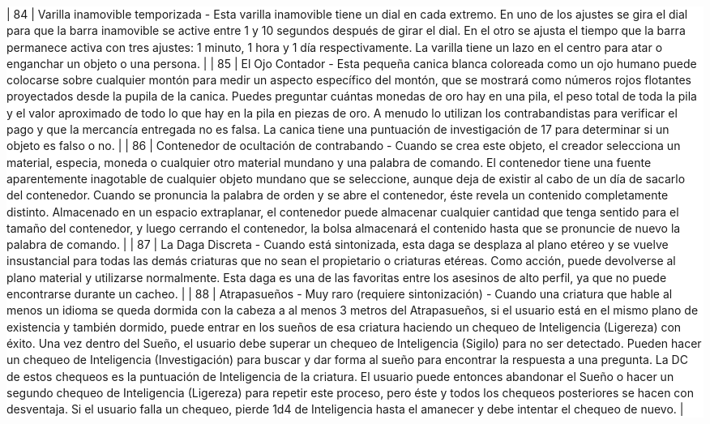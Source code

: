| 84   | Varilla inamovible temporizada - Esta varilla inamovible tiene un dial en cada extremo. En uno de los ajustes se gira el dial para que la barra inamovible se active entre 1 y 10 segundos después de girar el dial. En el otro se ajusta el tiempo que la barra permanece activa con tres ajustes: 1 minuto, 1 hora y 1 día respectivamente. La varilla tiene un lazo en el centro para atar o enganchar un objeto o una persona.                                                                                                                                                                                                                                                                                                                                                                                                                                                                                                                                                                                                     |
| 85   | El Ojo Contador - Esta pequeña canica blanca coloreada como un ojo humano puede colocarse sobre cualquier montón para medir un aspecto específico del montón, que se mostrará como números rojos flotantes proyectados desde la pupila de la canica. Puedes preguntar cuántas monedas de oro hay en una pila, el peso total de toda la pila y el valor aproximado de todo lo que hay en la pila en piezas de oro. A menudo lo utilizan los contrabandistas para verificar el pago y que la mercancía entregada no es falsa. La canica tiene una puntuación de investigación de 17 para determinar si un objeto es falso o no.                                                                                                                                                                                                                                                                                                                                                                                                          |
| 86   | Contenedor de ocultación de contrabando - Cuando se crea este objeto, el creador selecciona un material, especia, moneda o cualquier otro material mundano y una palabra de comando. El contenedor tiene una fuente aparentemente inagotable de cualquier objeto mundano que se seleccione, aunque deja de existir al cabo de un día de sacarlo del contenedor. Cuando se pronuncia la palabra de orden y se abre el contenedor, éste revela un contenido completamente distinto. Almacenado en un espacio extraplanar, el contenedor puede almacenar cualquier cantidad que tenga sentido para el tamaño del contenedor, y luego cerrando el contenedor, la bolsa almacenará el contenido hasta que se pronuncie de nuevo la palabra de comando.                                                                                                                                                                                                                                                                                      |
| 87   | La Daga Discreta - Cuando está sintonizada, esta daga se desplaza al plano etéreo y se vuelve insustancial para todas las demás criaturas que no sean el propietario o criaturas etéreas. Como acción, puede devolverse al plano material y utilizarse normalmente. Esta daga es una de las favoritas entre los asesinos de alto perfil, ya que no puede encontrarse durante un cacheo.                                                                                                                                                                                                                                                                                                                                                                                                                                                                                                                                                                                                                                                |
| 88   | Atrapasueños - Muy raro (requiere sintonización) - Cuando una criatura que hable al menos un idioma se queda dormida con la cabeza a al menos 3 metros del Atrapasueños, si el usuario está en el mismo plano de existencia y también dormido, puede entrar en los sueños de esa criatura haciendo un chequeo de Inteligencia (Ligereza) con éxito. Una vez dentro del Sueño, el usuario debe superar un chequeo de Inteligencia (Sigilo) para no ser detectado. Pueden hacer un chequeo de Inteligencia (Investigación) para buscar y dar forma al sueño para encontrar la respuesta a una pregunta. La DC de estos chequeos es la puntuación de Inteligencia de la criatura. El usuario puede entonces abandonar el Sueño o hacer un segundo chequeo de Inteligencia (Ligereza) para repetir este proceso, pero éste y todos los chequeos posteriores se hacen con desventaja. Si el usuario falla un chequeo, pierde 1d4 de Inteligencia hasta el amanecer y debe intentar el chequeo de nuevo.                                     |